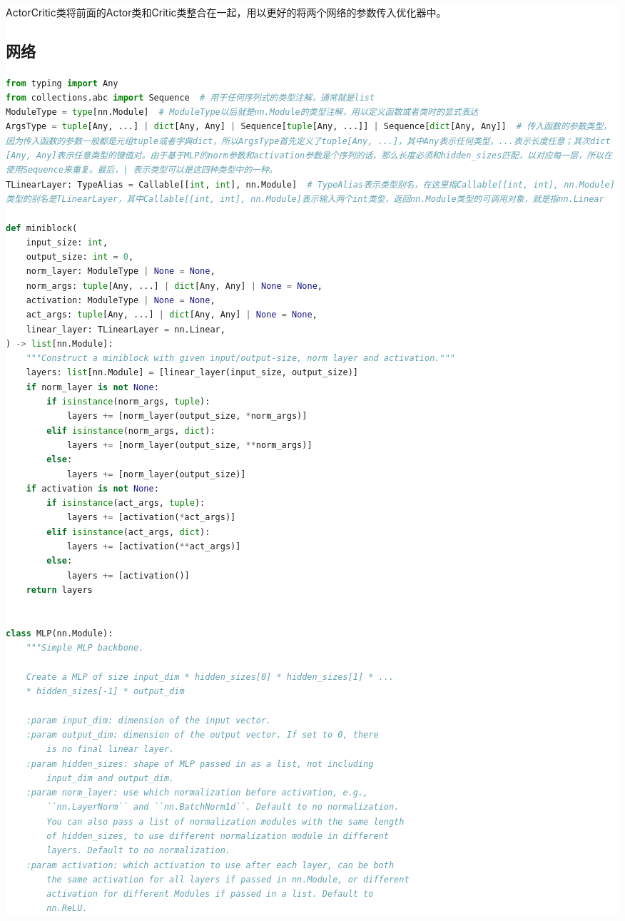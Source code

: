 ActorCritic类将前面的Actor类和Critic类整合在一起，用以更好的将两个网络的参数传入优化器中。

## 网络

```python
from typing import Any
from collections.abc import Sequence  # 用于任何序列式的类型注解，通常就是list
ModuleType = type[nn.Module]  # ModuleType以后就是nn.Module的类型注解，用以定义函数或者类时的显式表达
ArgsType = tuple[Any, ...] | dict[Any, Any] | Sequence[tuple[Any, ...]] | Sequence[dict[Any, Any]]  # 传入函数的参数类型，因为传入函数的参数一般都是元组tuple或者字典dict，所以ArgsType首先定义了tuple[Any, ...]，其中Any表示任何类型，...表示长度任意；其次dict[Any, Any]表示任意类型的键值对。由于基于MLP的norm参数和activation参数是个序列的话，那么长度必须和hidden_sizes匹配，以对应每一层，所以在使用Sequence来重复。最后，| 表示类型可以是这四种类型中的一种。
TLinearLayer: TypeAlias = Callable[[int, int], nn.Module]  # TypeAlias表示类型别名，在这里指Callable[[int, int], nn.Module]类型的别名是TLinearLayer，其中Callable[[int, int], nn.Module]表示输入两个int类型，返回nn.Module类型的可调用对象，就是指nn.Linear

def miniblock(
    input_size: int,
    output_size: int = 0,
    norm_layer: ModuleType | None = None,
    norm_args: tuple[Any, ...] | dict[Any, Any] | None = None,
    activation: ModuleType | None = None,
    act_args: tuple[Any, ...] | dict[Any, Any] | None = None,
    linear_layer: TLinearLayer = nn.Linear,
) -> list[nn.Module]:
    """Construct a miniblock with given input/output-size, norm layer and activation."""
    layers: list[nn.Module] = [linear_layer(input_size, output_size)]
    if norm_layer is not None:
        if isinstance(norm_args, tuple):
            layers += [norm_layer(output_size, *norm_args)]
        elif isinstance(norm_args, dict):
            layers += [norm_layer(output_size, **norm_args)]
        else:
            layers += [norm_layer(output_size)]
    if activation is not None:
        if isinstance(act_args, tuple):
            layers += [activation(*act_args)]
        elif isinstance(act_args, dict):
            layers += [activation(**act_args)]
        else:
            layers += [activation()]
    return layers


class MLP(nn.Module):
    """Simple MLP backbone.

    Create a MLP of size input_dim * hidden_sizes[0] * hidden_sizes[1] * ...
    * hidden_sizes[-1] * output_dim

    :param input_dim: dimension of the input vector.
    :param output_dim: dimension of the output vector. If set to 0, there
        is no final linear layer.
    :param hidden_sizes: shape of MLP passed in as a list, not including
        input_dim and output_dim.
    :param norm_layer: use which normalization before activation, e.g.,
        ``nn.LayerNorm`` and ``nn.BatchNorm1d``. Default to no normalization.
        You can also pass a list of normalization modules with the same length
        of hidden_sizes, to use different normalization module in different
        layers. Default to no normalization.
    :param activation: which activation to use after each layer, can be both
        the same activation for all layers if passed in nn.Module, or different
        activation for different Modules if passed in a list. Default to
        nn.ReLU.
```